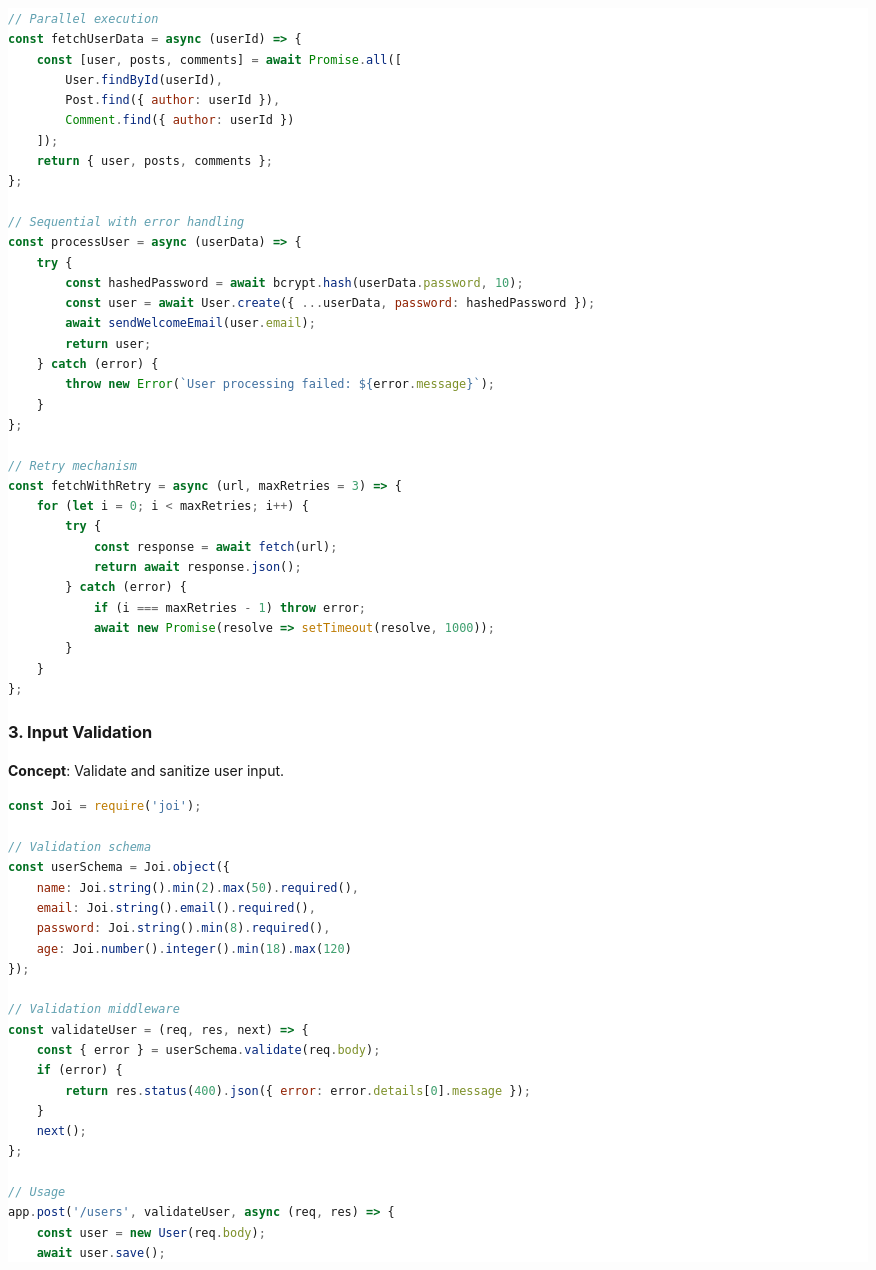 ```javascript
// Parallel execution
const fetchUserData = async (userId) => {
    const [user, posts, comments] = await Promise.all([
        User.findById(userId),
        Post.find({ author: userId }),
        Comment.find({ author: userId })
    ]);
    return { user, posts, comments };
};

// Sequential with error handling
const processUser = async (userData) => {
    try {
        const hashedPassword = await bcrypt.hash(userData.password, 10);
        const user = await User.create({ ...userData, password: hashedPassword });
        await sendWelcomeEmail(user.email);
        return user;
    } catch (error) {
        throw new Error(`User processing failed: ${error.message}`);
    }
};

// Retry mechanism
const fetchWithRetry = async (url, maxRetries = 3) => {
    for (let i = 0; i < maxRetries; i++) {
        try {
            const response = await fetch(url);
            return await response.json();
        } catch (error) {
            if (i === maxRetries - 1) throw error;
            await new Promise(resolve => setTimeout(resolve, 1000));
        }
    }
};
```

### 3. Input Validation
**Concept**: Validate and sanitize user input.

```javascript
const Joi = require('joi');

// Validation schema
const userSchema = Joi.object({
    name: Joi.string().min(2).max(50).required(),
    email: Joi.string().email().required(),
    password: Joi.string().min(8).required(),
    age: Joi.number().integer().min(18).max(120)
});

// Validation middleware
const validateUser = (req, res, next) => {
    const { error } = userSchema.validate(req.body);
    if (error) {
        return res.status(400).json({ error: error.details[0].message });
    }
    next();
};

// Usage
app.post('/users', validateUser, async (req, res) => {
    const user = new User(req.body);
    await user.save();
```